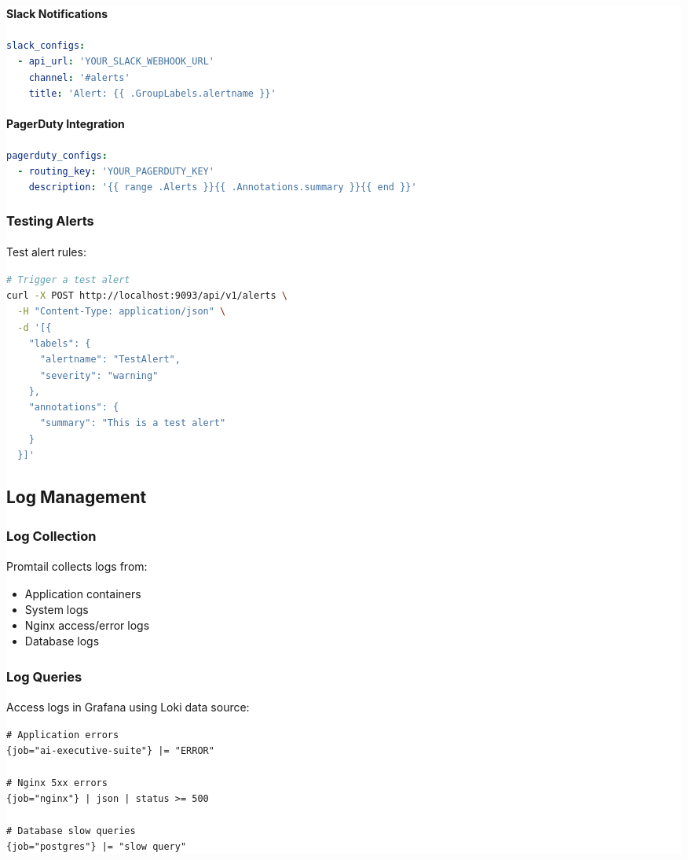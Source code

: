 #### Slack Notifications
```yaml
slack_configs:
  - api_url: 'YOUR_SLACK_WEBHOOK_URL'
    channel: '#alerts'
    title: 'Alert: {{ .GroupLabels.alertname }}'
```

#### PagerDuty Integration
```yaml
pagerduty_configs:
  - routing_key: 'YOUR_PAGERDUTY_KEY'
    description: '{{ range .Alerts }}{{ .Annotations.summary }}{{ end }}'
```

### Testing Alerts

Test alert rules:
```bash
# Trigger a test alert
curl -X POST http://localhost:9093/api/v1/alerts \
  -H "Content-Type: application/json" \
  -d '[{
    "labels": {
      "alertname": "TestAlert",
      "severity": "warning"
    },
    "annotations": {
      "summary": "This is a test alert"
    }
  }]'
```

## Log Management

### Log Collection

Promtail collects logs from:
- Application containers
- System logs
- Nginx access/error logs
- Database logs

### Log Queries

Access logs in Grafana using Loki data source:

```logql
# Application errors
{job="ai-executive-suite"} |= "ERROR"

# Nginx 5xx errors
{job="nginx"} | json | status >= 500

# Database slow queries
{job="postgres"} |= "slow query"
```
